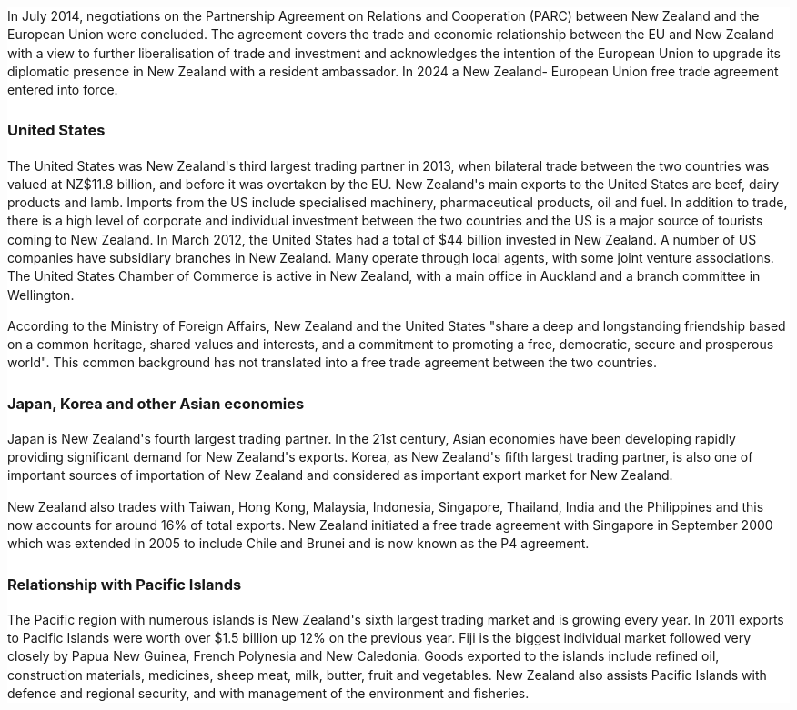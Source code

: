 In July 2014, negotiations on the Partnership Agreement on Relations and
Cooperation (PARC) between New Zealand and the European Union were concluded.
The agreement covers the trade and economic relationship between the EU and
New Zealand with a view to further liberalisation of trade and investment and
acknowledges the intention of the European Union to upgrade its diplomatic
presence in New Zealand with a resident ambassador. In 2024 a New Zealand-
European Union free trade agreement entered into force.

### United States

The United States was New Zealand's third largest trading partner in 2013,
when bilateral trade between the two countries was valued at NZ$11.8 billion,
and before it was overtaken by the EU. New Zealand's main exports to the
United States are beef, dairy products and lamb. Imports from the US include
specialised machinery, pharmaceutical products, oil and fuel. In addition to
trade, there is a high level of corporate and individual investment between
the two countries and the US is a major source of tourists coming to New
Zealand. In March 2012, the United States had a total of $44 billion invested
in New Zealand. A number of US companies have subsidiary branches in New
Zealand. Many operate through local agents, with some joint venture
associations. The United States Chamber of Commerce is active in New Zealand,
with a main office in Auckland and a branch committee in Wellington.

According to the Ministry of Foreign Affairs, New Zealand and the United
States "share a deep and longstanding friendship based on a common heritage,
shared values and interests, and a commitment to promoting a free, democratic,
secure and prosperous world". This common background has not translated into a
free trade agreement between the two countries.

### Japan, Korea and other Asian economies

Japan is New Zealand's fourth largest trading partner. In the 21st century,
Asian economies have been developing rapidly providing significant demand for
New Zealand's exports. Korea, as New Zealand's fifth largest trading partner,
is also one of important sources of importation of New Zealand and considered
as important export market for New Zealand.

New Zealand also trades with Taiwan, Hong Kong, Malaysia, Indonesia,
Singapore, Thailand, India and the Philippines and this now accounts for
around 16% of total exports. New Zealand initiated a free trade agreement with
Singapore in September 2000 which was extended in 2005 to include Chile and
Brunei and is now known as the P4 agreement.

### Relationship with Pacific Islands

The Pacific region with numerous islands is New Zealand's sixth largest
trading market and is growing every year. In 2011 exports to Pacific Islands
were worth over $1.5 billion up 12% on the previous year. Fiji is the biggest
individual market followed very closely by Papua New Guinea, French Polynesia
and New Caledonia. Goods exported to the islands include refined oil,
construction materials, medicines, sheep meat, milk, butter, fruit and
vegetables. New Zealand also assists Pacific Islands with defence and regional
security, and with management of the environment and fisheries.
